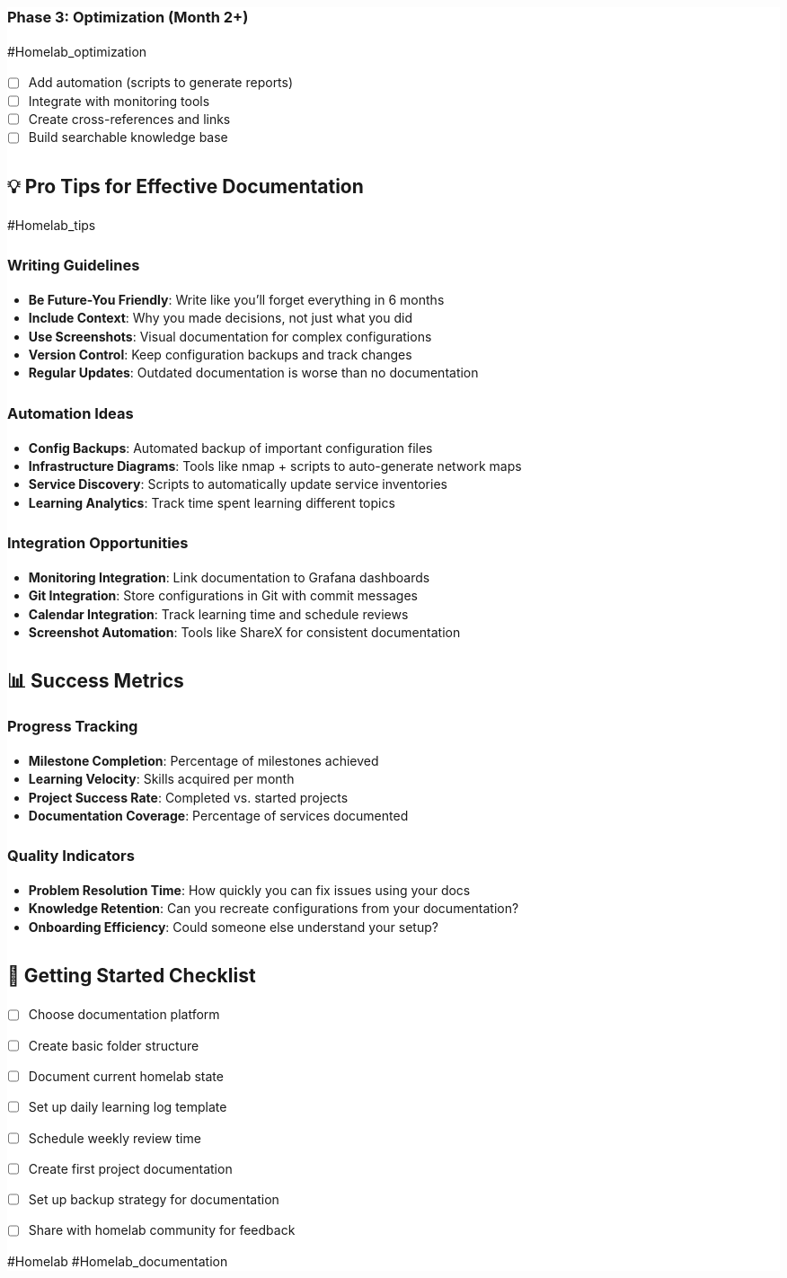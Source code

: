 ### Phase 3: Optimization (Month 2+)
#Homelab_optimization
- [ ] Add automation (scripts to generate reports)
- [ ] Integrate with monitoring tools
- [ ] Create cross-references and links
- [ ] Build searchable knowledge base

## 💡 Pro Tips for Effective Documentation
#Homelab_tips 

### Writing Guidelines

- **Be Future-You Friendly**: Write like you’ll forget everything in 6 months
- **Include Context**: Why you made decisions, not just what you did
- **Use Screenshots**: Visual documentation for complex configurations
- **Version Control**: Keep configuration backups and track changes
- **Regular Updates**: Outdated documentation is worse than no documentation

### Automation Ideas

- **Config Backups**: Automated backup of important configuration files
- **Infrastructure Diagrams**: Tools like nmap + scripts to auto-generate network maps
- **Service Discovery**: Scripts to automatically update service inventories
- **Learning Analytics**: Track time spent learning different topics

### Integration Opportunities

- **Monitoring Integration**: Link documentation to Grafana dashboards
- **Git Integration**: Store configurations in Git with commit messages
- **Calendar Integration**: Track learning time and schedule reviews
- **Screenshot Automation**: Tools like ShareX for consistent documentation

## 📊 Success Metrics

### Progress Tracking

- **Milestone Completion**: Percentage of milestones achieved
- **Learning Velocity**: Skills acquired per month
- **Project Success Rate**: Completed vs. started projects
- **Documentation Coverage**: Percentage of services documented

### Quality Indicators

- **Problem Resolution Time**: How quickly you can fix issues using your docs
- **Knowledge Retention**: Can you recreate configurations from your documentation?
- **Onboarding Efficiency**: Could someone else understand your setup?

## 🎯 Getting Started Checklist

- [ ] Choose documentation platform
- [ ] Create basic folder structure
- [ ] Document current homelab state
- [ ] Set up daily learning log template
- [ ] Schedule weekly review time
- [ ] Create first project documentation
- [ ] Set up backup strategy for documentation
- [ ] Share with homelab community for feedback



#Homelab #Homelab_documentation 